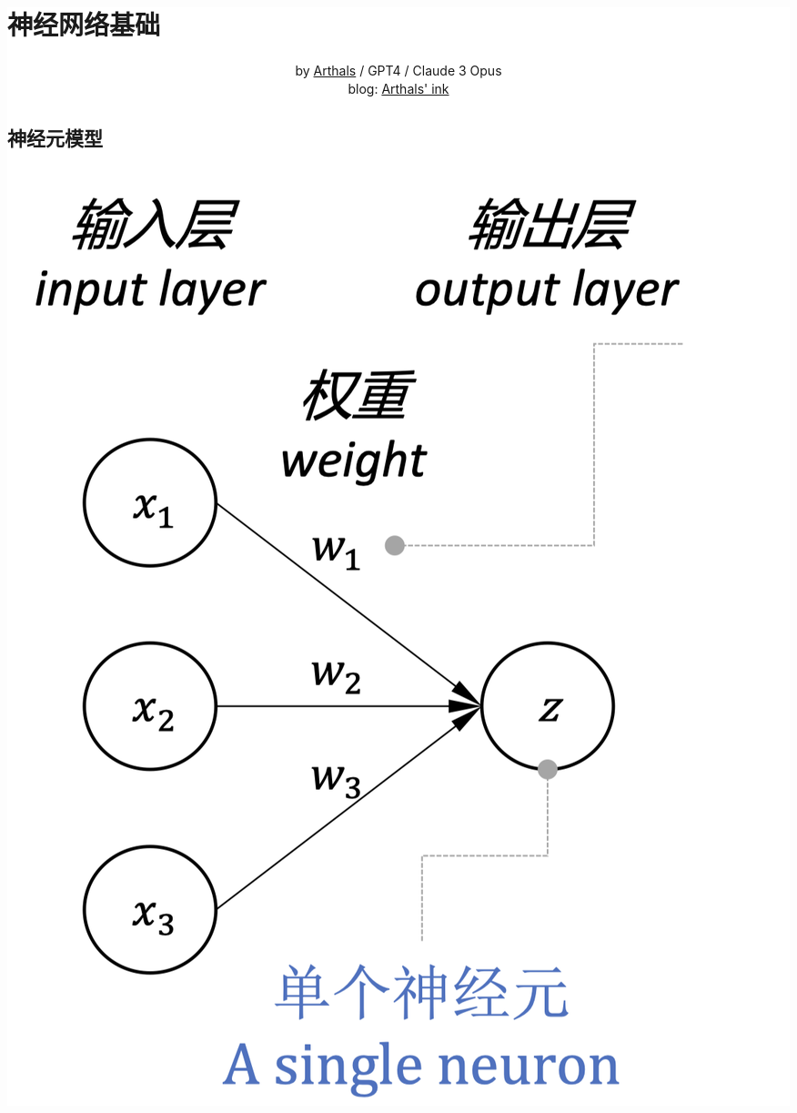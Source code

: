 # 神经网络基础

<center>
  by <a href="https://github.com/zhuozhiyongde">Arthals</a> / GPT4 / Claude 3 Opus
  <br/>
  blog: <a href="https://arthals.ink">Arthals' ink</a>
</center>

## 神经元模型

![neuron](./05神经网络基础.assets/neuron.png)